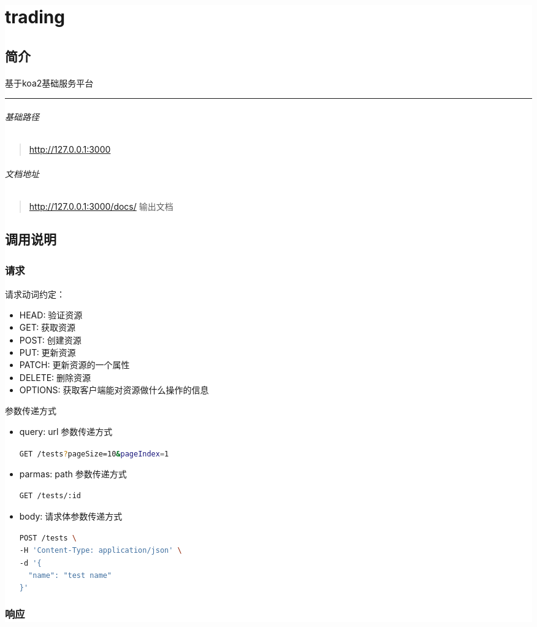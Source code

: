 # trading

## 简介

基于koa2基础服务平台

----

###### 基础路径
> http://127.0.0.1:3000

###### 文档地址
> http://127.0.0.1:3000/docs/ 输出文档

## 调用说明

### 请求

请求动词约定：

*   HEAD: 验证资源
*   GET: 获取资源
*   POST: 创建资源
*   PUT: 更新资源
*   PATCH: 更新资源的一个属性
*   DELETE: 删除资源
*   OPTIONS: 获取客户端能对资源做什么操作的信息


参数传递方式

* query: url 参数传递方式

  ``` bash
  GET /tests?pageSize=10&pageIndex=1
  ```
* parmas: path 参数传递方式

  ``` bash
  GET /tests/:id
  ```

  

* body: 请求体参数传递方式

  ``` bash
  POST /tests \
  -H 'Content-Type: application/json' \
  -d '{
    "name": "test name"
  }'
  ```

  

### 响应
